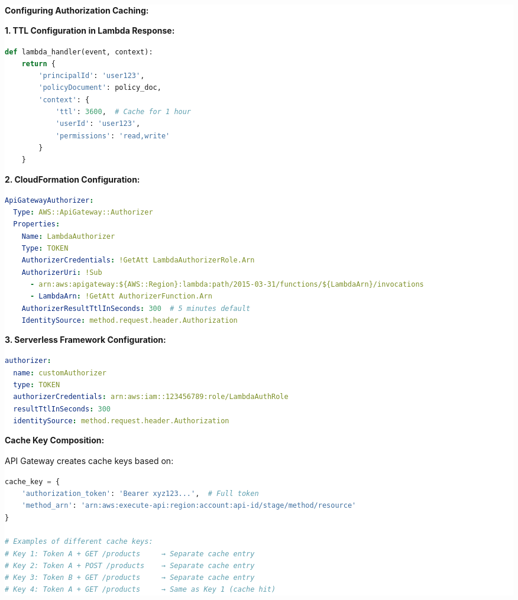 **Configuring Authorization Caching:**

**1. TTL Configuration in Lambda Response:**
```python
def lambda_handler(event, context):
    return {
        'principalId': 'user123',
        'policyDocument': policy_doc,
        'context': {
            'ttl': 3600,  # Cache for 1 hour
            'userId': 'user123',
            'permissions': 'read,write'
        }
    }
```

**2. CloudFormation Configuration:**
```yaml
ApiGatewayAuthorizer:
  Type: AWS::ApiGateway::Authorizer
  Properties:
    Name: LambdaAuthorizer
    Type: TOKEN
    AuthorizerCredentials: !GetAtt LambdaAuthorizerRole.Arn
    AuthorizerUri: !Sub 
      - arn:aws:apigateway:${AWS::Region}:lambda:path/2015-03-31/functions/${LambdaArn}/invocations
      - LambdaArn: !GetAtt AuthorizerFunction.Arn
    AuthorizerResultTtlInSeconds: 300  # 5 minutes default
    IdentitySource: method.request.header.Authorization
```

**3. Serverless Framework Configuration:**
```yaml
authorizer:
  name: customAuthorizer
  type: TOKEN
  authorizerCredentials: arn:aws:iam::123456789:role/LambdaAuthRole
  resultTtlInSeconds: 300
  identitySource: method.request.header.Authorization
```

**Cache Key Composition:**

API Gateway creates cache keys based on:
```python
cache_key = {
    'authorization_token': 'Bearer xyz123...',  # Full token
    'method_arn': 'arn:aws:execute-api:region:account:api-id/stage/method/resource'
}

# Examples of different cache keys:
# Key 1: Token A + GET /products     → Separate cache entry
# Key 2: Token A + POST /products    → Separate cache entry  
# Key 3: Token B + GET /products     → Separate cache entry
# Key 4: Token A + GET /products     → Same as Key 1 (cache hit)
```
